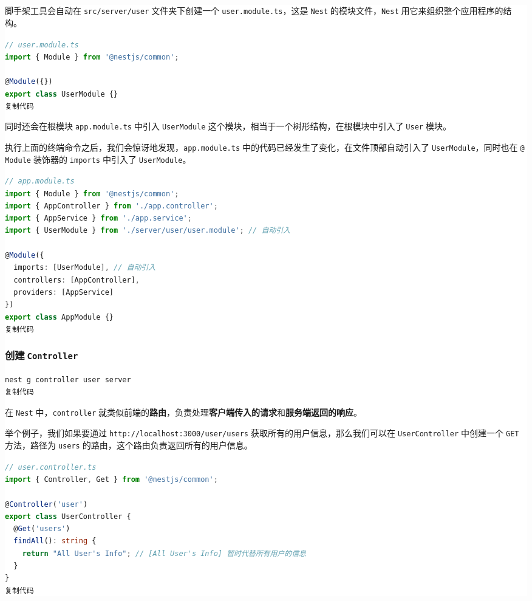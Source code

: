 脚手架工具会自动在 `src/server/user` 文件夹下创建一个 `user.module.ts`，这是 `Nest` 的模块文件，`Nest` 用它来组织整个应用程序的结构。

```ts
// user.module.ts
import { Module } from '@nestjs/common';

@Module({})
export class UserModule {}
复制代码
```

同时还会在根模块 `app.module.ts` 中引入 `UserModule` 这个模块，相当于一个树形结构，在根模块中引入了 `User` 模块。

执行上面的终端命令之后，我们会惊讶地发现，`app.module.ts` 中的代码已经发生了变化，在文件顶部自动引入了 `UserModule`，同时也在 `@Module` 装饰器的 `imports` 中引入了 `UserModule`。

```ts
// app.module.ts
import { Module } from '@nestjs/common';
import { AppController } from './app.controller';
import { AppService } from './app.service';
import { UserModule } from './server/user/user.module'; // 自动引入

@Module({
  imports: [UserModule], // 自动引入
  controllers: [AppController],
  providers: [AppService]
})
export class AppModule {}
复制代码
```

### 创建 `Controller`

```bash
nest g controller user server
复制代码
```

在 `Nest` 中，`controller` 就类似前端的**路由**，负责处理**客户端传入的请求**和**服务端返回的响应**。

举个例子，我们如果要通过 `http://localhost:3000/user/users` 获取所有的用户信息，那么我们可以在 `UserController` 中创建一个 `GET` 方法，路径为 `users` 的路由，这个路由负责返回所有的用户信息。

```ts
// user.controller.ts
import { Controller, Get } from '@nestjs/common';

@Controller('user')
export class UserController {
  @Get('users')
  findAll(): string {
    return "All User's Info"; // [All User's Info] 暂时代替所有用户的信息
  }
}
复制代码
```
